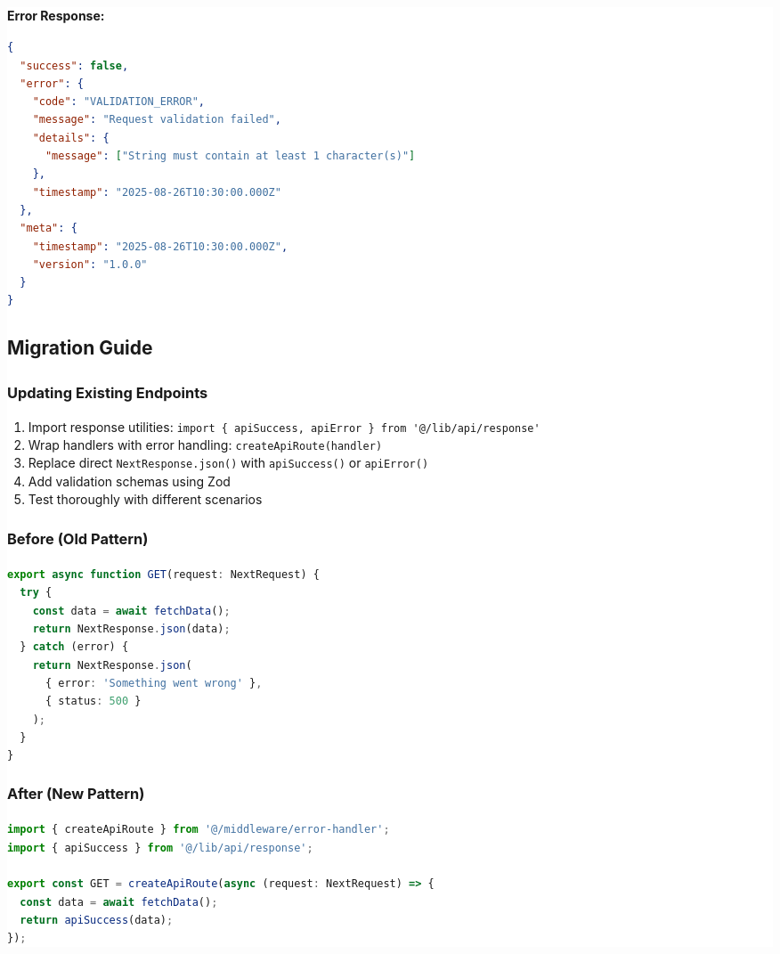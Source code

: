 **Error Response:**
```json
{
  "success": false,
  "error": {
    "code": "VALIDATION_ERROR",
    "message": "Request validation failed",
    "details": {
      "message": ["String must contain at least 1 character(s)"]
    },
    "timestamp": "2025-08-26T10:30:00.000Z"
  },
  "meta": {
    "timestamp": "2025-08-26T10:30:00.000Z",
    "version": "1.0.0"
  }
}
```

## Migration Guide

### Updating Existing Endpoints
1. Import response utilities: `import { apiSuccess, apiError } from '@/lib/api/response'`
2. Wrap handlers with error handling: `createApiRoute(handler)`
3. Replace direct `NextResponse.json()` with `apiSuccess()` or `apiError()`
4. Add validation schemas using Zod
5. Test thoroughly with different scenarios

### Before (Old Pattern)
```typescript
export async function GET(request: NextRequest) {
  try {
    const data = await fetchData();
    return NextResponse.json(data);
  } catch (error) {
    return NextResponse.json(
      { error: 'Something went wrong' },
      { status: 500 }
    );
  }
}
```

### After (New Pattern)
```typescript
import { createApiRoute } from '@/middleware/error-handler';
import { apiSuccess } from '@/lib/api/response';

export const GET = createApiRoute(async (request: NextRequest) => {
  const data = await fetchData();
  return apiSuccess(data);
});
```
